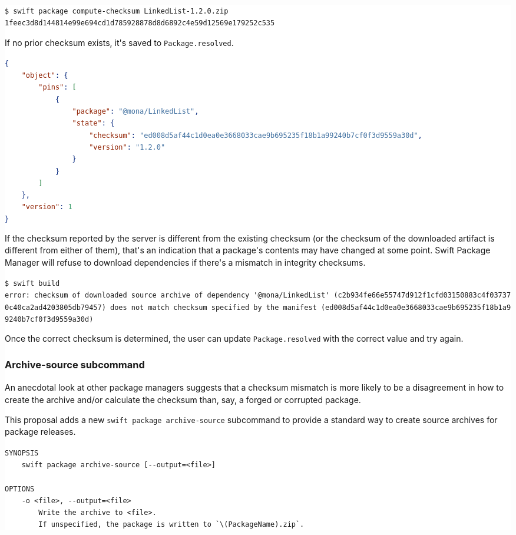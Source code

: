 ```terminal
$ swift package compute-checksum LinkedList-1.2.0.zip
1feec3d8d144814e99e694cd1d785928878d8d6892c4e59d12569e179252c535
```

If no prior checksum exists,
it's saved to `Package.resolved`.

```json
{
    "object": {
        "pins": [
            {
                "package": "@mona/LinkedList",
                "state": {
                    "checksum": "ed008d5af44c1d0ea0e3668033cae9b695235f18b1a99240b7cf0f3d9559a30d",
                    "version": "1.2.0"
                }
            }
        ]
    },
    "version": 1
}
```

If the checksum reported by the server is different from the existing checksum
(or the checksum of the downloaded artifact is different from either of them),
that's an indication that a package's contents may have changed at some point.
Swift Package Manager will refuse to download dependencies
if there's a mismatch in integrity checksums.

```terminal
$ swift build
error: checksum of downloaded source archive of dependency '@mona/LinkedList' (c2b934fe66e55747d912f1cfd03150883c4f037370c40ca2ad4203805db79457) does not match checksum specified by the manifest (ed008d5af44c1d0ea0e3668033cae9b695235f18b1a99240b7cf0f3d9559a30d)
```

Once the correct checksum is determined,
the user can update `Package.resolved` with the correct value
and try again.

### Archive-source subcommand

An anecdotal look at other package managers suggests that
a checksum mismatch is more likely to be a
disagreement in how to create the archive and/or calculate the checksum
than, say, a forged or corrupted package.

This proposal adds a new `swift package archive-source` subcommand
to provide a standard way to create source archives for package releases.

```manpage
SYNOPSIS
	swift package archive-source [--output=<file>]

OPTIONS
	-o <file>, --output=<file>
		Write the archive to <file>.
		If unspecified, the package is written to `\(PackageName).zip`.
```


[BCP 13]: https://tools.ietf.org/html/rfc6838 "Media Type Specifications and Registration Procedures"
[RFC 2119]: https://tools.ietf.org/html/rfc2119 "Key words for use in RFCs to Indicate Requirement Levels"
[RFC 3230]: https://tools.ietf.org/html/rfc5843 "Instance Digests in HTTP"
[RFC 3492]: https://tools.ietf.org/html/rfc3492 "Punycode: A Bootstring encoding of Unicode for Internationalized Domain Names in Applications (IDNA)"
[RFC 3986]: https://tools.ietf.org/html/rfc3986 "Uniform Resource Identifier (URI): Generic Syntax"
[RFC 3987]: https://tools.ietf.org/html/rfc3987 "Internationalized Resource Identifiers (IRIs)"
[RFC 5234]: https://tools.ietf.org/html/rfc5234 "Augmented BNF for Syntax Specifications: ABNF"
[RFC 5843]: https://tools.ietf.org/html/rfc5843 "Additional Hash Algorithms for HTTP Instance Digests"
[RFC 6249]: https://tools.ietf.org/html/rfc6249 "Metalink/HTTP: Mirrors and Hashes"
[RFC 6570]: https://tools.ietf.org/html/rfc6570 "URI Template"
[RFC 6749]: https://tools.ietf.org/html/rfc6749 "The OAuth 2.0 Authorization Framework"
[RFC 7230]: https://tools.ietf.org/html/rfc7230 "Hypertext Transfer Protocol (HTTP/1.1): Message Syntax and Routing"
[RFC 7231]: https://tools.ietf.org/html/rfc7231 "Hypertext Transfer Protocol (HTTP/1.1): Semantics and Content"
[RFC 7233]: https://tools.ietf.org/html/rfc7233 "Hypertext Transfer Protocol (HTTP/1.1): Range Requests"
[RFC 7234]: https://tools.ietf.org/html/rfc7234 "Hypertext Transfer Protocol (HTTP/1.1): Caching"
[RFC 7807]: https://tools.ietf.org/html/rfc7807 "Problem Details for HTTP APIs"
[RFC 8288]: https://tools.ietf.org/html/rfc8288 "Web Linking"
[RFC 8446]: https://tools.ietf.org/html/rfc8446 "The Transport Layer Security (TLS) Protocol Version 1.3"
[UAX15]: http://www.unicode.org/reports/tr15/ "Unicode Technical Report #15: Unicode Normalization Forms"
[UAX18]: http://www.unicode.org/reports/tr18/ "Unicode Technical Report #18: Unicode Regular Expressions"
[UAX31]: http://www.unicode.org/reports/tr31/ "Unicode Technical Report #31: Unicode Identifier and Pattern Syntax"
[UAX36]: http://www.unicode.org/reports/tr36/ "Unicode Technical Report #36: Unicode Security Considerations"
[IANA Link Relations]: https://www.iana.org/assignments/link-relations/link-relations.xhtml
[JSON-LD]: https://w3c.github.io/json-ld-syntax/ "JSON-LD 1.1: A JSON-based Serialization for Linked Data"
[SemVer]: https://semver.org/ "Semantic Versioning"
[Schema.org]: https://schema.org/
[SoftwareSourceCode]: https://schema.org/SoftwareSourceCode
[DUST]: https://doi.org/10.1145/1462148.1462151 "Bar-Yossef, Ziv, et al. Do Not Crawl in the DUST: Different URLs with Similar Text. Association for Computing Machinery, 17 Jan. 2009. January 2009"
[GitHub / Swift Package Management Service]: https://forums.swift.org/t/github-swift-package-management-service/30406
[RubyGems]: https://rubygems.org "RubyGems: The Ruby community’s gem hosting service"
[PyPI]: https://pypi.org "PyPI: The Python Package Index"
[npm]: https://www.npmjs.com "The npm Registry"
[crates.io]: https://crates.io "crates.io: The Rust community’s crate registry"
[CocoaPods]: https://cocoapods.org "A dependency manager for Swift and Objective-C Cocoa projects"
[reverse domain name notation]: https://en.wikipedia.org/wiki/Reverse_domain_name_notation
[UTI]: https://en.wikipedia.org/wiki/Uniform_Type_Identifier
[Maven]: https://maven.apache.org
[Docker Hub]: https://hub.docker.com
[JFrog Artifactory]: https://jfrog.com/artifactory/
[AWS CodeArtifact]: https://aws.amazon.com/codeartifact/
[ICANN]: https://www.icann.org
[thundering herd effect]: https://en.wikipedia.org/wiki/Thundering_herd_problem "Thundering herd problem"
[offline cache]: https://yarnpkg.com/features/offline-cache "Offline Cache | Yarn - Package Manager"
[XCFramework]: https://developer.apple.com/videos/play/wwdc2019/416/ "WWDC 2019 Session 416: Binary Frameworks in Swift"
[SE-0272]: https://github.com/apple/swift-evolution/blob/master/proposals/0272-swiftpm-binary-dependencies.md "Package Manager Binary Dependencies"
[transparent log]: https://research.swtch.com/tlog
[TOFU]: https://en.wikipedia.org/wiki/Trust_on_first_use "Trust on First Use"
[version-specific-tag-selection]: https://github.com/apple/swift-package-manager/blob/master/Documentation/Usage.md#version-specific-tag-selection "Swift Package Manager - Version-specific Tag Selection"
[version-specific-manifest-selection]: https://github.com/apple/swift-package-manager/blob/master/Documentation/Usage.md#version-specific-manifest-selection "Swift Package Manager - Version-specific Manifest Selection"
[STRIDE]: https://en.wikipedia.org/wiki/STRIDE_(security) "STRIDE (security)"
[SE-0219]: https://github.com/apple/swift-evolution/blob/master/proposals/0219-package-manager-dependency-mirroring.md "Package Manager Dependency Mirroring"
[swift-sh]: https://github.com/mxcl/swift-sh
[Beak]: https://github.com/yonaskolb/Beak
[Marathon]: https://github.com/JohnSundell/Marathon
[tspl]: https://docs.swift.org/swift-book/
[tspl-identifiers]: https://docs.swift.org/swift-book/ReferenceManual/LexicalStructure.html#ID412
[scp-url]: https://git-scm.com/book/en/v2/Git-on-the-Server-The-Protocols#_the_ssh_protocol
[secret scanning]: https://docs.github.com/en/github/administering-a-repository/about-secret-scanning
[typosquatting]: https://en.wikipedia.org/wiki/Typosquatting
[homograph attacks]: https://en.wikipedia.org/wiki/IDN_homograph_attack
[xss]: https://en.wikipedia.org/wiki/Cross-site_scripting
[http header injection]: https://en.wikipedia.org/wiki/HTTP_header_injection